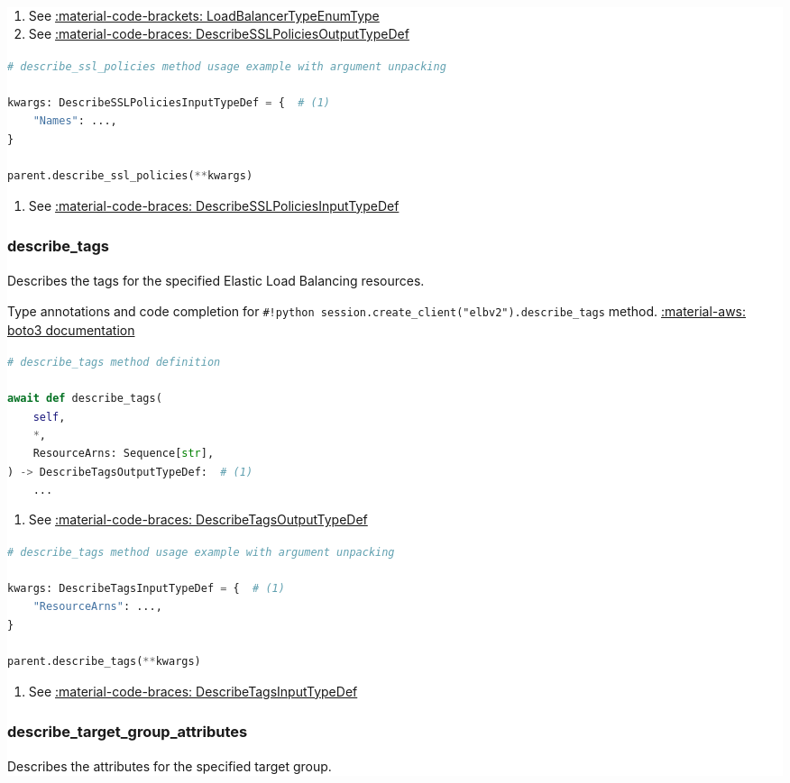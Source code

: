 1. See [:material-code-brackets: LoadBalancerTypeEnumType](./literals.md#loadbalancertypeenumtype) 
2. See [:material-code-braces: DescribeSSLPoliciesOutputTypeDef](./type_defs.md#describesslpoliciesoutputtypedef) 


```python
# describe_ssl_policies method usage example with argument unpacking

kwargs: DescribeSSLPoliciesInputTypeDef = {  # (1)
    "Names": ...,
}

parent.describe_ssl_policies(**kwargs)
```

1. See [:material-code-braces: DescribeSSLPoliciesInputTypeDef](./type_defs.md#describesslpoliciesinputtypedef) 

### describe\_tags

Describes the tags for the specified Elastic Load Balancing resources.

Type annotations and code completion for `#!python session.create_client("elbv2").describe_tags` method.
[:material-aws: boto3 documentation](https://boto3.amazonaws.com/v1/documentation/api/latest/reference/services/elbv2/client/describe_tags.html)

```python
# describe_tags method definition

await def describe_tags(
    self,
    *,
    ResourceArns: Sequence[str],
) -> DescribeTagsOutputTypeDef:  # (1)
    ...
```

1. See [:material-code-braces: DescribeTagsOutputTypeDef](./type_defs.md#describetagsoutputtypedef) 


```python
# describe_tags method usage example with argument unpacking

kwargs: DescribeTagsInputTypeDef = {  # (1)
    "ResourceArns": ...,
}

parent.describe_tags(**kwargs)
```

1. See [:material-code-braces: DescribeTagsInputTypeDef](./type_defs.md#describetagsinputtypedef) 

### describe\_target\_group\_attributes

Describes the attributes for the specified target group.
